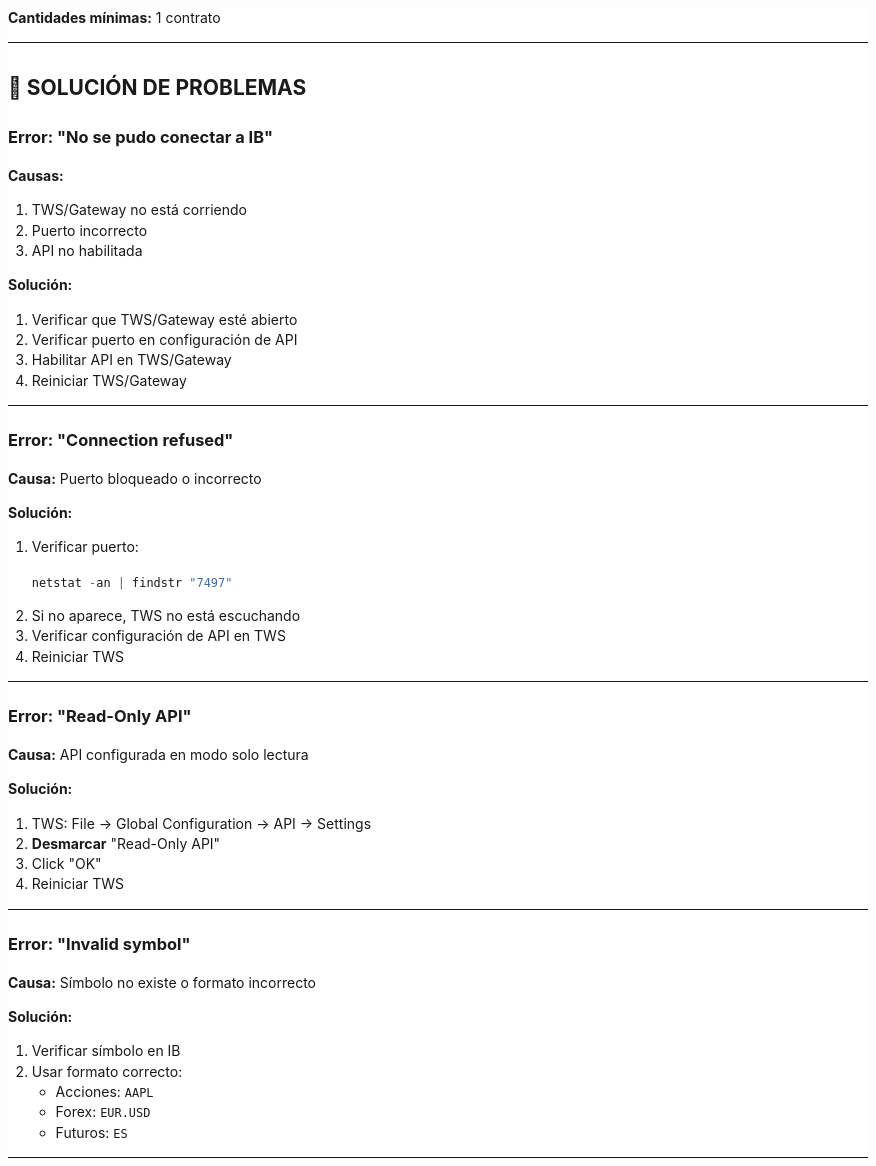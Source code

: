 **Cantidades mínimas:** 1 contrato

---

## 🐛 SOLUCIÓN DE PROBLEMAS

### **Error: "No se pudo conectar a IB"**

**Causas:**
1. TWS/Gateway no está corriendo
2. Puerto incorrecto
3. API no habilitada

**Solución:**
1. Verificar que TWS/Gateway esté abierto
2. Verificar puerto en configuración de API
3. Habilitar API en TWS/Gateway
4. Reiniciar TWS/Gateway

---

### **Error: "Connection refused"**

**Causa:** Puerto bloqueado o incorrecto

**Solución:**
1. Verificar puerto:
   ```powershell
   netstat -an | findstr "7497"
   ```
2. Si no aparece, TWS no está escuchando
3. Verificar configuración de API en TWS
4. Reiniciar TWS

---

### **Error: "Read-Only API"**

**Causa:** API configurada en modo solo lectura

**Solución:**
1. TWS: File → Global Configuration → API → Settings
2. **Desmarcar** "Read-Only API"
3. Click "OK"
4. Reiniciar TWS

---

### **Error: "Invalid symbol"**

**Causa:** Símbolo no existe o formato incorrecto

**Solución:**
1. Verificar símbolo en IB
2. Usar formato correcto:
   - Acciones: `AAPL`
   - Forex: `EUR.USD`
   - Futuros: `ES`

---
